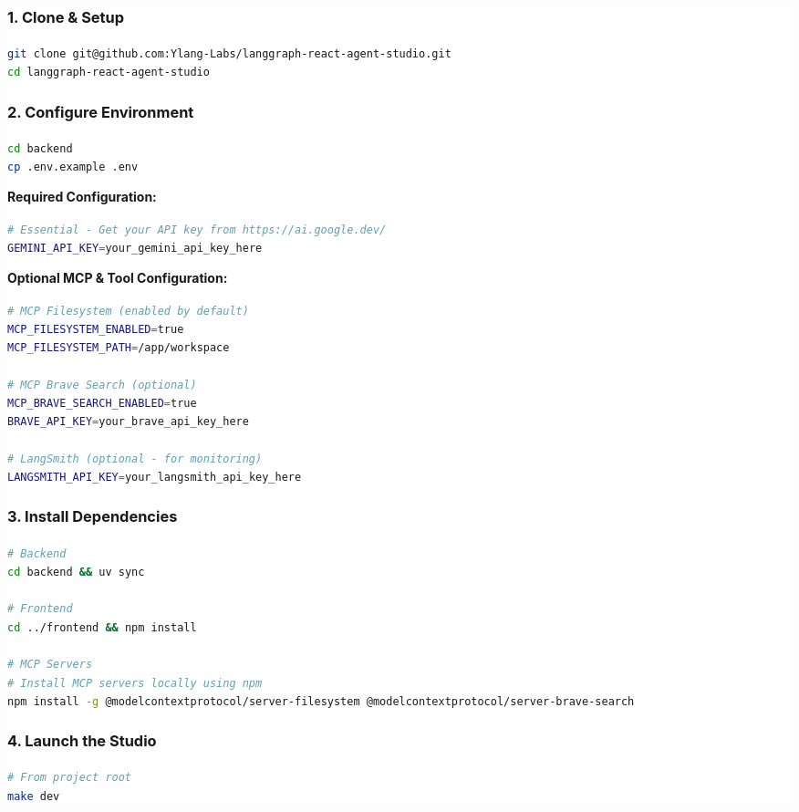 ### 1. Clone & Setup

```bash
git clone git@github.com:Ylang-Labs/langgraph-react-agent-studio.git
cd langgraph-react-agent-studio
```

### 2. Configure Environment

```bash
cd backend
cp .env.example .env
```

**Required Configuration:**

```bash
# Essential - Get your API key from https://ai.google.dev/
GEMINI_API_KEY=your_gemini_api_key_here
```

**Optional MCP & Tool Configuration:**

```bash
# MCP Filesystem (enabled by default)
MCP_FILESYSTEM_ENABLED=true
MCP_FILESYSTEM_PATH=/app/workspace

# MCP Brave Search (optional)
MCP_BRAVE_SEARCH_ENABLED=true
BRAVE_API_KEY=your_brave_api_key_here

# LangSmith (optional - for monitoring)
LANGSMITH_API_KEY=your_langsmith_api_key_here
```

### 3. Install Dependencies

```bash
# Backend
cd backend && uv sync

# Frontend
cd ../frontend && npm install

# MCP Servers
# Install MCP servers locally using npm
npm install -g @modelcontextprotocol/server-filesystem @modelcontextprotocol/server-brave-search
```

### 4. Launch the Studio

```bash
# From project root
make dev
```

